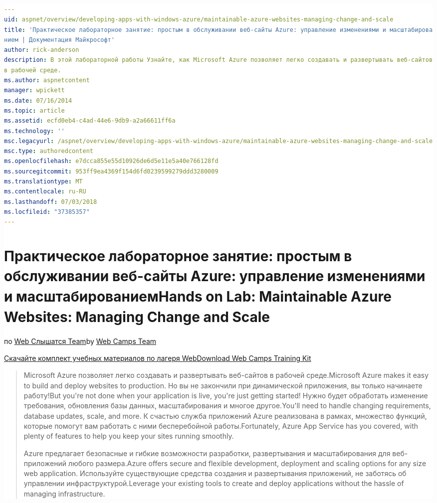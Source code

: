 ```yaml
---
uid: aspnet/overview/developing-apps-with-windows-azure/maintainable-azure-websites-managing-change-and-scale
title: 'Практическое лабораторное занятие: простым в обслуживании веб-сайты Azure: управление изменениями и масштабированием | Документация Майкрософт'
author: rick-anderson
description: В этой лабораторной работы Узнайте, как Microsoft Azure позволяет легко создавать и развертывать веб-сайтов в рабочей среде.
ms.author: aspnetcontent
manager: wpickett
ms.date: 07/16/2014
ms.topic: article
ms.assetid: ecfd0eb4-c4ad-44e6-9db9-a2a66611ff6a
ms.technology: ''
msc.legacyurl: /aspnet/overview/developing-apps-with-windows-azure/maintainable-azure-websites-managing-change-and-scale
msc.type: authoredcontent
ms.openlocfilehash: e7dcca855e55d10926de6d5e11e5a40e766128fd
ms.sourcegitcommit: 953ff9ea4369f154d6fd0239599279ddd3280009
ms.translationtype: MT
ms.contentlocale: ru-RU
ms.lasthandoff: 07/03/2018
ms.locfileid: "37385357"
---
```

<a name="hands-on-lab-maintainable-azure-websites-managing-change-and-scale"></a><span data-ttu-id="9ca9a-103">Практическое лабораторное занятие: простым в обслуживании веб-сайты Azure: управление изменениями и масштабированием</span><span class="sxs-lookup"><span data-stu-id="9ca9a-103">Hands on Lab: Maintainable Azure Websites: Managing Change and Scale</span></span>
====================
<span data-ttu-id="9ca9a-104">по [Web Слышатся Team](https://twitter.com/webcamps)</span><span class="sxs-lookup"><span data-stu-id="9ca9a-104">by [Web Camps Team](https://twitter.com/webcamps)</span></span>

[<span data-ttu-id="9ca9a-105">Скачайте комплект учебных материалов по лагеря Web</span><span class="sxs-lookup"><span data-stu-id="9ca9a-105">Download Web Camps Training Kit</span></span>](http://aka.ms/webcamps-training-kit)

> <span data-ttu-id="9ca9a-106">Microsoft Azure позволяет легко создавать и развертывать веб-сайтов в рабочей среде.</span><span class="sxs-lookup"><span data-stu-id="9ca9a-106">Microsoft Azure makes it easy to build and deploy websites to production.</span></span> <span data-ttu-id="9ca9a-107">Но вы не закончили при динамической приложения, вы только начинаете работу!</span><span class="sxs-lookup"><span data-stu-id="9ca9a-107">But you're not done when your application is live, you're just getting started!</span></span> <span data-ttu-id="9ca9a-108">Нужно будет обработать изменение требования, обновления базы данных, масштабирования и многое другое.</span><span class="sxs-lookup"><span data-stu-id="9ca9a-108">You'll need to handle changing requirements, database updates, scale, and more.</span></span> <span data-ttu-id="9ca9a-109">К счастью служба приложений Azure реализована в рамках, множество функций, которые помогут вам работать с ними бесперебойной работы.</span><span class="sxs-lookup"><span data-stu-id="9ca9a-109">Fortunately, Azure App Service has you covered, with plenty of features to help you keep your sites running smoothly.</span></span>
> 
> <span data-ttu-id="9ca9a-110">Azure предлагает безопасные и гибкие возможности разработки, развертывания и масштабирования для веб-приложений любого размера.</span><span class="sxs-lookup"><span data-stu-id="9ca9a-110">Azure offers secure and flexible development, deployment and scaling options for any size web application.</span></span> <span data-ttu-id="9ca9a-111">Используйте существующие средства создания и развертывания приложений, не заботясь об управлении инфраструктурой.</span><span class="sxs-lookup"><span data-stu-id="9ca9a-111">Leverage your existing tools to create and deploy applications without the hassle of managing infrastructure.</span></span>
> 